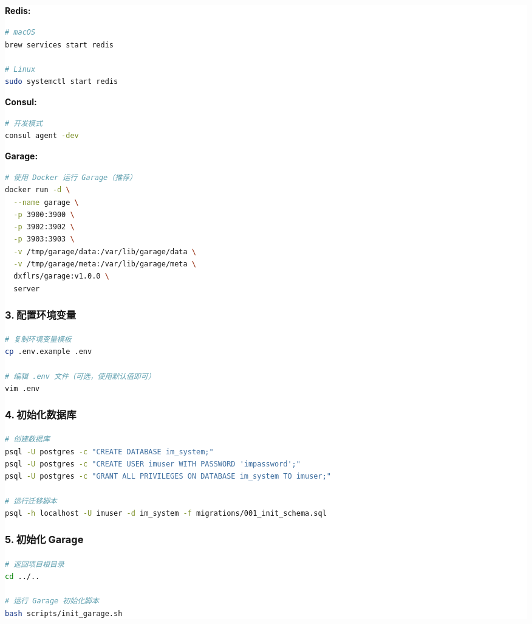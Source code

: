 **Redis:**
```bash
# macOS
brew services start redis

# Linux
sudo systemctl start redis
```

**Consul:**
```bash
# 开发模式
consul agent -dev
```

**Garage:**
```bash
# 使用 Docker 运行 Garage（推荐）
docker run -d \
  --name garage \
  -p 3900:3900 \
  -p 3902:3902 \
  -p 3903:3903 \
  -v /tmp/garage/data:/var/lib/garage/data \
  -v /tmp/garage/meta:/var/lib/garage/meta \
  dxflrs/garage:v1.0.0 \
  server
```

### 3. 配置环境变量

```bash
# 复制环境变量模板
cp .env.example .env

# 编辑 .env 文件（可选，使用默认值即可）
vim .env
```

### 4. 初始化数据库

```bash
# 创建数据库
psql -U postgres -c "CREATE DATABASE im_system;"
psql -U postgres -c "CREATE USER imuser WITH PASSWORD 'impassword';"
psql -U postgres -c "GRANT ALL PRIVILEGES ON DATABASE im_system TO imuser;"

# 运行迁移脚本
psql -h localhost -U imuser -d im_system -f migrations/001_init_schema.sql
```

### 5. 初始化 Garage

```bash
# 返回项目根目录
cd ../..

# 运行 Garage 初始化脚本
bash scripts/init_garage.sh
```
